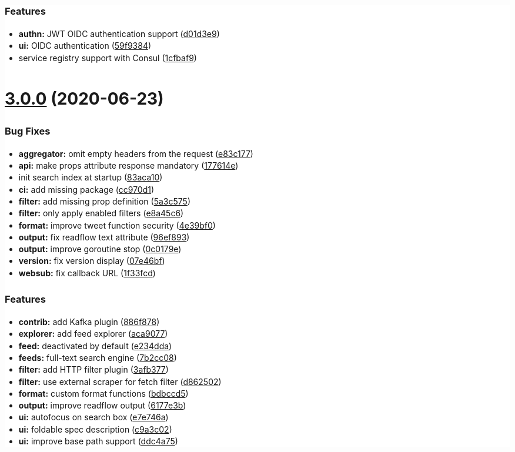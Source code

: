 
### Features

* **authn:** JWT OIDC authentication support ([d01d3e9](https://github.com/ncarlier/feedpushr/commit/d01d3e9))
* **ui:** OIDC authentication ([59f9384](https://github.com/ncarlier/feedpushr/commit/59f9384))
* service registry support with Consul ([1cfbaf9](https://github.com/ncarlier/feedpushr/commit/1cfbaf9))



<a name="3.0.0"></a>
# [3.0.0](https://github.com/ncarlier/feedpushr/compare/v2.2.0...v3.0.0) (2020-06-23)


### Bug Fixes

* **aggregator:** omit empty headers from the request ([e83c177](https://github.com/ncarlier/feedpushr/commit/e83c177))
* **api:** make props attribute response mandatory ([177614e](https://github.com/ncarlier/feedpushr/commit/177614e))
* init search index at startup ([83aca10](https://github.com/ncarlier/feedpushr/commit/83aca10))
* **ci:** add missing package ([cc970d1](https://github.com/ncarlier/feedpushr/commit/cc970d1))
* **filter:** add missing prop definition ([5a3c575](https://github.com/ncarlier/feedpushr/commit/5a3c575))
* **filter:** only apply enabled filters ([e8a45c6](https://github.com/ncarlier/feedpushr/commit/e8a45c6))
* **format:** improve tweet function security ([4e39bf0](https://github.com/ncarlier/feedpushr/commit/4e39bf0))
* **output:** fix readflow text attribute ([96ef893](https://github.com/ncarlier/feedpushr/commit/96ef893))
* **output:** improve goroutine stop ([0c0179e](https://github.com/ncarlier/feedpushr/commit/0c0179e))
* **version:** fix version display ([07e46bf](https://github.com/ncarlier/feedpushr/commit/07e46bf))
* **websub:** fix callback URL ([1f33fcd](https://github.com/ncarlier/feedpushr/commit/1f33fcd))


### Features

* **contrib:** add Kafka plugin ([886f878](https://github.com/ncarlier/feedpushr/commit/886f878))
* **explorer:** add feed explorer ([aca9077](https://github.com/ncarlier/feedpushr/commit/aca9077))
* **feed:** deactivated by default ([e234dda](https://github.com/ncarlier/feedpushr/commit/e234dda))
* **feeds:** full-text search engine ([7b2cc08](https://github.com/ncarlier/feedpushr/commit/7b2cc08))
* **filter:** add HTTP filter plugin ([3afb377](https://github.com/ncarlier/feedpushr/commit/3afb377))
* **filter:** use external scraper for fetch filter ([d862502](https://github.com/ncarlier/feedpushr/commit/d862502))
* **format:** custom format functions ([bdbccd5](https://github.com/ncarlier/feedpushr/commit/bdbccd5))
* **output:** improve readflow output ([6177e3b](https://github.com/ncarlier/feedpushr/commit/6177e3b))
* **ui:** autofocus on search box ([e7e746a](https://github.com/ncarlier/feedpushr/commit/e7e746a))
* **ui:** foldable spec description ([c9a3c02](https://github.com/ncarlier/feedpushr/commit/c9a3c02))
* **ui:** improve base path support ([ddc4a75](https://github.com/ncarlier/feedpushr/commit/ddc4a75))
